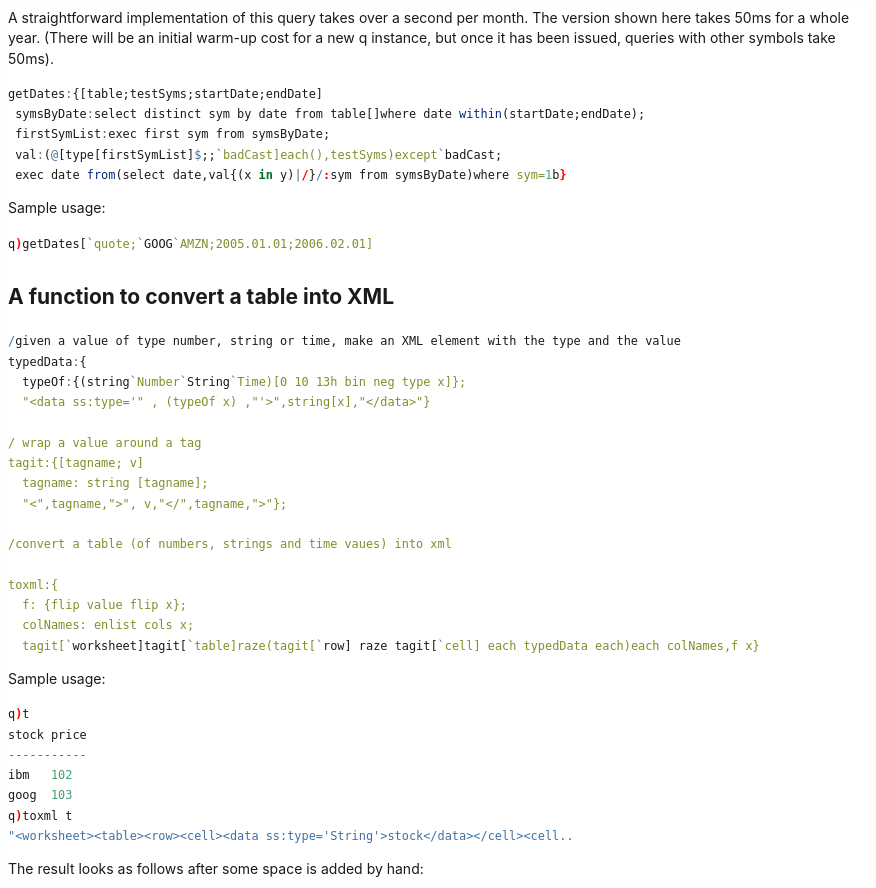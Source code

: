 A straightforward implementation of this query takes over a second per month. 
The version shown here takes 50ms for a whole year. 
(There will be an initial warm-up cost for a new q instance, but once it has been issued, queries with other symbols take 50ms).

```q
getDates:{[table;testSyms;startDate;endDate]
 symsByDate:select distinct sym by date from table[]where date within(startDate;endDate);
 firstSymList:exec first sym from symsByDate;
 val:(@[type[firstSymList]$;;`badCast]each(),testSyms)except`badCast;
 exec date from(select date,val{(x in y)|/}/:sym from symsByDate)where sym=1b}
```

Sample usage:

```q
q)getDates[`quote;`GOOG`AMZN;2005.01.01;2006.02.01]
```


## A function to convert a table into XML

```q
/given a value of type number, string or time, make an XML element with the type and the value
typedData:{
  typeOf:{(string`Number`String`Time)[0 10 13h bin neg type x]};
  "<data ss:type='" , (typeOf x) ,"'>",string[x],"</data>"}

/ wrap a value around a tag
tagit:{[tagname; v]
  tagname: string [tagname];
  "<",tagname,">", v,"</",tagname,">"};

/convert a table (of numbers, strings and time vaues) into xml

toxml:{
  f: {flip value flip x};
  colNames: enlist cols x;
  tagit[`worksheet]tagit[`table]raze(tagit[`row] raze tagit[`cell] each typedData each)each colNames,f x}
```

Sample usage:

```q
q)t
stock price
-----------
ibm   102
goog  103
q)toxml t
"<worksheet><table><row><cell><data ss:type='String'>stock</data></cell><cell..
```

The result looks as follows after some space is added by hand:
